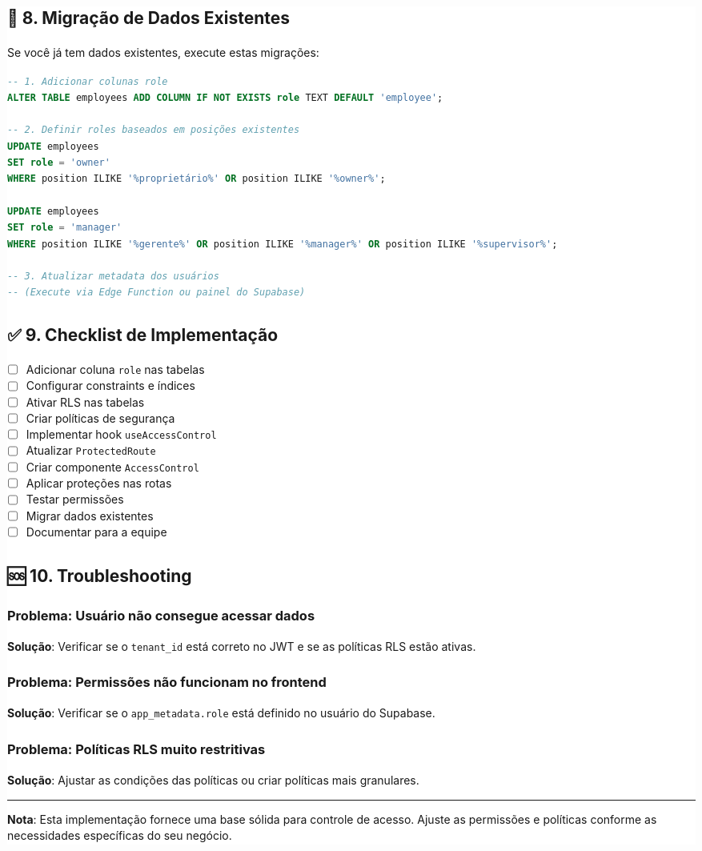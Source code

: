 ## 🔄 8. Migração de Dados Existentes

Se você já tem dados existentes, execute estas migrações:

```sql
-- 1. Adicionar colunas role
ALTER TABLE employees ADD COLUMN IF NOT EXISTS role TEXT DEFAULT 'employee';

-- 2. Definir roles baseados em posições existentes
UPDATE employees 
SET role = 'owner' 
WHERE position ILIKE '%proprietário%' OR position ILIKE '%owner%';

UPDATE employees 
SET role = 'manager' 
WHERE position ILIKE '%gerente%' OR position ILIKE '%manager%' OR position ILIKE '%supervisor%';

-- 3. Atualizar metadata dos usuários
-- (Execute via Edge Function ou painel do Supabase)
```

## ✅ 9. Checklist de Implementação

- [ ] Adicionar coluna `role` nas tabelas
- [ ] Configurar constraints e índices
- [ ] Ativar RLS nas tabelas
- [ ] Criar políticas de segurança
- [ ] Implementar hook `useAccessControl`
- [ ] Atualizar `ProtectedRoute`
- [ ] Criar componente `AccessControl`
- [ ] Aplicar proteções nas rotas
- [ ] Testar permissões
- [ ] Migrar dados existentes
- [ ] Documentar para a equipe

## 🆘 10. Troubleshooting

### Problema: Usuário não consegue acessar dados
**Solução**: Verificar se o `tenant_id` está correto no JWT e se as políticas RLS estão ativas.

### Problema: Permissões não funcionam no frontend
**Solução**: Verificar se o `app_metadata.role` está definido no usuário do Supabase.

### Problema: Políticas RLS muito restritivas
**Solução**: Ajustar as condições das políticas ou criar políticas mais granulares.

---

**Nota**: Esta implementação fornece uma base sólida para controle de acesso. Ajuste as permissões e políticas conforme as necessidades específicas do seu negócio.
